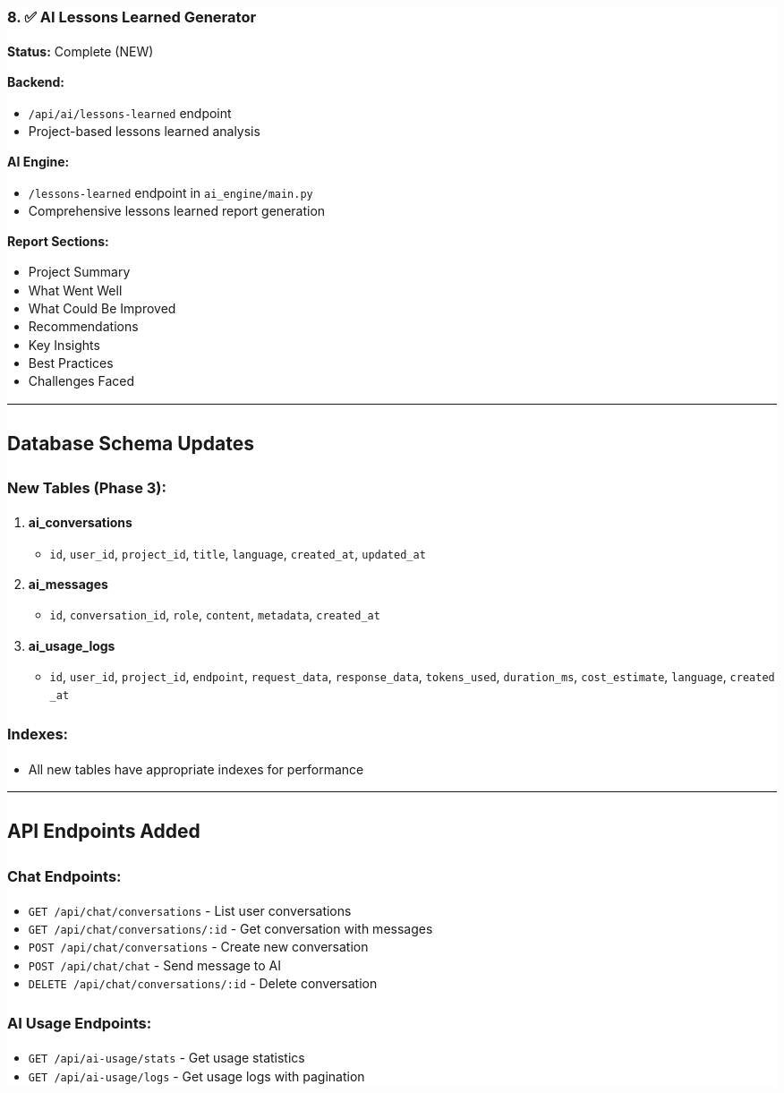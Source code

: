 
### 8. ✅ AI Lessons Learned Generator
**Status:** Complete (NEW)

**Backend:**
- `/api/ai/lessons-learned` endpoint
- Project-based lessons learned analysis

**AI Engine:**
- `/lessons-learned` endpoint in `ai_engine/main.py`
- Comprehensive lessons learned report generation

**Report Sections:**
- Project Summary
- What Went Well
- What Could Be Improved
- Recommendations
- Key Insights
- Best Practices
- Challenges Faced

---

## Database Schema Updates

### New Tables (Phase 3):
1. **ai_conversations**
   - `id`, `user_id`, `project_id`, `title`, `language`, `created_at`, `updated_at`

2. **ai_messages**
   - `id`, `conversation_id`, `role`, `content`, `metadata`, `created_at`

3. **ai_usage_logs**
   - `id`, `user_id`, `project_id`, `endpoint`, `request_data`, `response_data`, `tokens_used`, `duration_ms`, `cost_estimate`, `language`, `created_at`

### Indexes:
- All new tables have appropriate indexes for performance

---

## API Endpoints Added

### Chat Endpoints:
- `GET /api/chat/conversations` - List user conversations
- `GET /api/chat/conversations/:id` - Get conversation with messages
- `POST /api/chat/conversations` - Create new conversation
- `POST /api/chat/chat` - Send message to AI
- `DELETE /api/chat/conversations/:id` - Delete conversation

### AI Usage Endpoints:
- `GET /api/ai-usage/stats` - Get usage statistics
- `GET /api/ai-usage/logs` - Get usage logs with pagination
